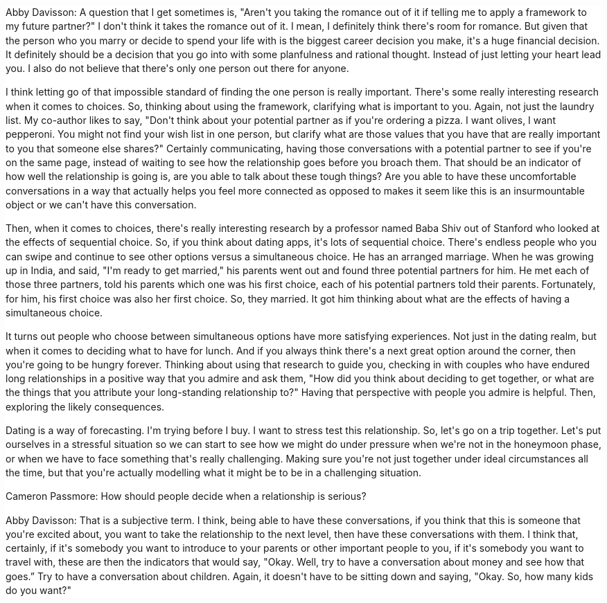 Abby Davisson: A question that I get sometimes is, "Aren't you taking the romance out of it if telling me to apply a framework to my future partner?" I don't think it takes the romance out of it. I mean, I definitely think there's room for romance. But given that the person who you marry or decide to spend your life with is the biggest career decision you make, it's a huge financial decision. It definitely should be a decision that you go into with some planfulness and rational thought. Instead of just letting your heart lead you. I also do not believe that there's only one person out there for anyone. 

I think letting go of that impossible standard of finding the one person is really important. There's some really interesting research when it comes to choices. So, thinking about using the framework, clarifying what is important to you. Again, not just the laundry list. My co-author likes to say, "Don't think about your potential partner as if you're ordering a pizza. I want olives, I want pepperoni. You might not find your wish list in one person, but clarify what are those values that you have that are really important to you that someone else shares?" Certainly communicating, having those conversations with a potential partner to see if you're on the same page, instead of waiting to see how the relationship goes before you broach them. That should be an indicator of how well the relationship is going is, are you able to talk about these tough things? Are you able to have these uncomfortable conversations in a way that actually helps you feel more connected as opposed to makes it seem like this is an insurmountable object or we can't have this conversation.

Then, when it comes to choices, there's really interesting research by a professor named Baba Shiv out of Stanford who looked at the effects of sequential choice. So, if you think about dating apps, it's lots of sequential choice. There's endless people who you can swipe and continue to see other options versus a simultaneous choice. He has an arranged marriage. When he was growing up in India, and said, "I'm ready to get married," his parents went out and found three potential partners for him. He met each of those three partners, told his parents which one was his first choice, each of his potential partners told their parents. Fortunately, for him, his first choice was also her first choice. So, they married. It got him thinking about what are the effects of having a simultaneous choice.

It turns out people who choose between simultaneous options have more satisfying experiences. Not just in the dating realm, but when it comes to deciding what to have for lunch. And if you always think there's a next great option around the corner, then you're going to be hungry forever. Thinking about using that research to guide you, checking in with couples who have endured long relationships in a positive way that you admire and ask them, "How did you think about deciding to get together, or what are the things that you attribute your long-standing relationship to?" Having that perspective with people you admire is helpful. Then, exploring the likely consequences.

Dating is a way of forecasting. I'm trying before I buy. I want to stress test this relationship. So, let's go on a trip together. Let's put ourselves in a stressful situation so we can start to see how we might do under pressure when we're not in the honeymoon phase, or when we have to face something that's really challenging. Making sure you're not just together under ideal circumstances all the time, but that you're actually modelling what it might be to be in a challenging situation.

Cameron Passmore: How should people decide when a relationship is serious?

Abby Davisson: That is a subjective term. I think, being able to have these conversations, if you think that this is someone that you're excited about, you want to take the relationship to the next level, then have these conversations with them. I think that, certainly, if it's somebody you want to introduce to your parents or other important people to you, if it's somebody you want to travel with, these are then the indicators that would say, "Okay. Well, try to have a conversation about money and see how that goes.” Try to have a conversation about children. Again, it doesn't have to be sitting down and saying, "Okay. So, how many kids do you want?"
